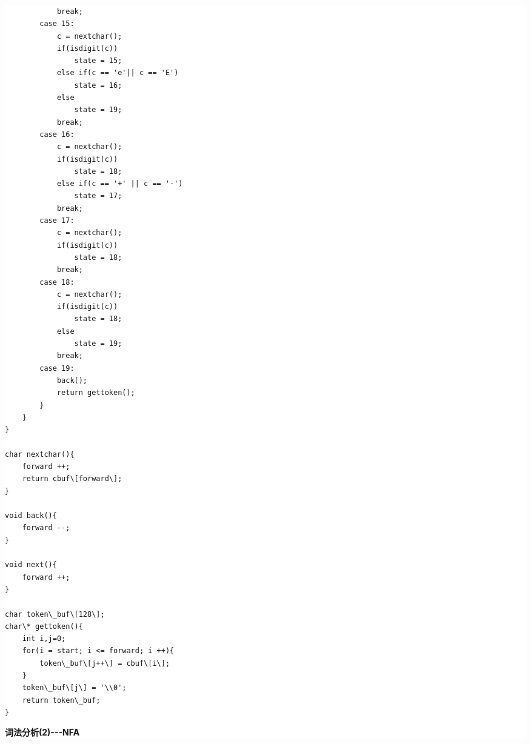 ```
            break;  
        case 15:  
            c = nextchar();  
            if(isdigit(c))  
                state = 15;  
            else if(c == 'e'|| c == 'E')  
                state = 16;  
            else  
                state = 19;  
            break;  
        case 16:  
            c = nextchar();  
            if(isdigit(c))  
                state = 18;  
            else if(c == '+' || c == '-')  
                state = 17;  
            break;  
        case 17:  
            c = nextchar();  
            if(isdigit(c))  
                state = 18;  
            break;  
        case 18:  
            c = nextchar();  
            if(isdigit(c))  
                state = 18;  
            else  
                state = 19;  
            break;  
        case 19:  
            back();  
            return gettoken();  
        }  
    }  
}  
  
char nextchar(){  
    forward ++;  
    return cbuf\[forward\];  
}  
  
void back(){  
    forward --;  
}  
  
void next(){  
    forward ++;  
}  
  
char token\_buf\[128\];  
char\* gettoken(){  
    int i,j=0;  
    for(i = start; i <= forward; i ++){  
        token\_buf\[j++\] = cbuf\[i\];  
    }  
    token\_buf\[j\] = '\\0';  
    return token\_buf;  
}
```
**词法分析(2)---NFA**
